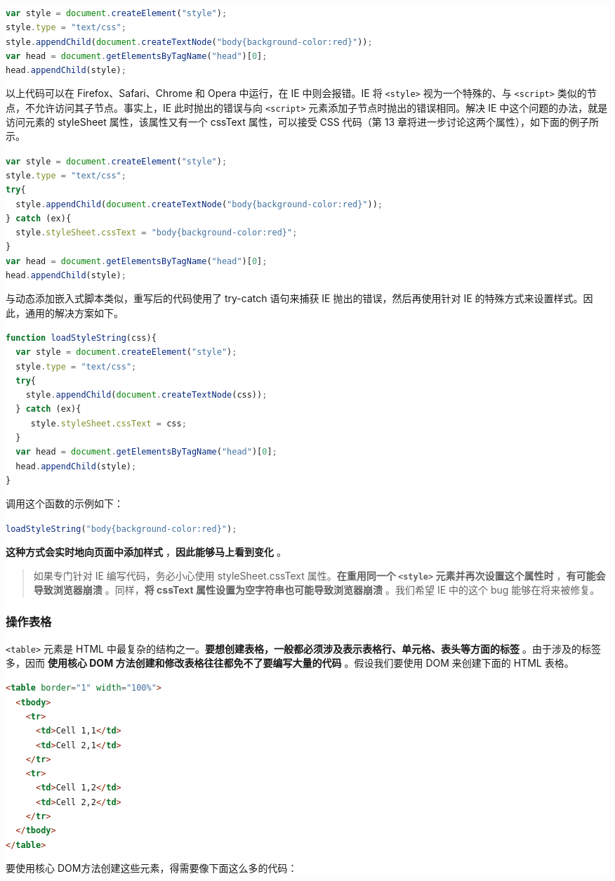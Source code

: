 ```js
var style = document.createElement("style");
style.type = "text/css";
style.appendChild(document.createTextNode("body{background-color:red}"));
var head = document.getElementsByTagName("head")[0];
head.appendChild(style);
```
以上代码可以在 Firefox、Safari、Chrome 和 Opera 中运行，在 IE 中则会报错。IE 将 `<style>` 视为一个特殊的、与 `<script>` 类似的节点，不允许访问其子节点。事实上，IE 此时抛出的错误与向 `<script>` 元素添加子节点时抛出的错误相同。解决 IE 中这个问题的办法，就是访问元素的 styleSheet 属性，该属性又有一个 cssText 属性，可以接受 CSS 代码（第 13 章将进一步讨论这两个属性），如下面的例子所示。

```js
var style = document.createElement("style");
style.type = "text/css";
try{
  style.appendChild(document.createTextNode("body{background-color:red}"));
} catch (ex){
  style.styleSheet.cssText = "body{background-color:red}";
}
var head = document.getElementsByTagName("head")[0];
head.appendChild(style);
```
与动态添加嵌入式脚本类似，重写后的代码使用了 try-catch 语句来捕获 IE 抛出的错误，然后再使用针对 IE 的特殊方式来设置样式。因此，通用的解决方案如下。

```js
function loadStyleString(css){
  var style = document.createElement("style");
  style.type = "text/css";
  try{
    style.appendChild(document.createTextNode(css));
  } catch (ex){
     style.styleSheet.cssText = css;
  }
  var head = document.getElementsByTagName("head")[0];
  head.appendChild(style);
}
```
调用这个函数的示例如下：

```js
loadStyleString("body{background-color:red}");
```
**这种方式会实时地向页面中添加样式** ，**因此能够马上看到变化** 。

> 如果专门针对 IE 编写代码，务必小心使用 styleSheet.cssText 属性。**在重用同一个 `<style>` 元素并再次设置这个属性时** ，**有可能会导致浏览器崩溃** 。同样，**将 cssText 属性设置为空字符串也可能导致浏览器崩溃** 。我们希望 IE 中的这个 bug 能够在将来被修复。

### 操作表格

`<table>` 元素是 HTML 中最复杂的结构之一。**要想创建表格，一般都必须涉及表示表格行、单元格、表头等方面的标签** 。由于涉及的标签多，因而 **使用核心 DOM 方法创建和修改表格往往都免不了要编写大量的代码** 。假设我们要使用 DOM 来创建下面的 HTML 表格。

```html
<table border="1" width="100%">
  <tbody>
    <tr>
      <td>Cell 1,1</td>
      <td>Cell 2,1</td>
    </tr>
    <tr>
      <td>Cell 1,2</td>
      <td>Cell 2,2</td>
    </tr>
  </tbody>
</table>
```
要使用核心 DOM方法创建这些元素，得需要像下面这么多的代码：
